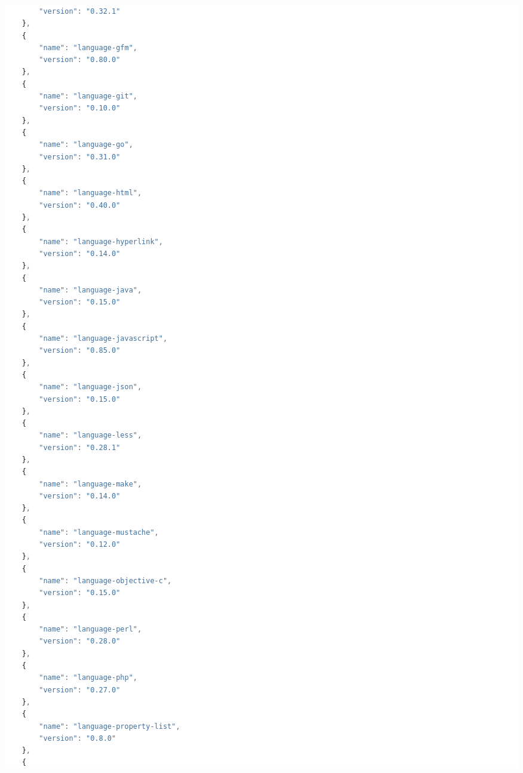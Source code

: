 ```javascript
		"version": "0.32.1"
	},
	{
		"name": "language-gfm",
		"version": "0.80.0"
	},
	{
		"name": "language-git",
		"version": "0.10.0"
	},
	{
		"name": "language-go",
		"version": "0.31.0"
	},
	{
		"name": "language-html",
		"version": "0.40.0"
	},
	{
		"name": "language-hyperlink",
		"version": "0.14.0"
	},
	{
		"name": "language-java",
		"version": "0.15.0"
	},
	{
		"name": "language-javascript",
		"version": "0.85.0"
	},
	{
		"name": "language-json",
		"version": "0.15.0"
	},
	{
		"name": "language-less",
		"version": "0.28.1"
	},
	{
		"name": "language-make",
		"version": "0.14.0"
	},
	{
		"name": "language-mustache",
		"version": "0.12.0"
	},
	{
		"name": "language-objective-c",
		"version": "0.15.0"
	},
	{
		"name": "language-perl",
		"version": "0.28.0"
	},
	{
		"name": "language-php",
		"version": "0.27.0"
	},
	{
		"name": "language-property-list",
		"version": "0.8.0"
	},
	{
```